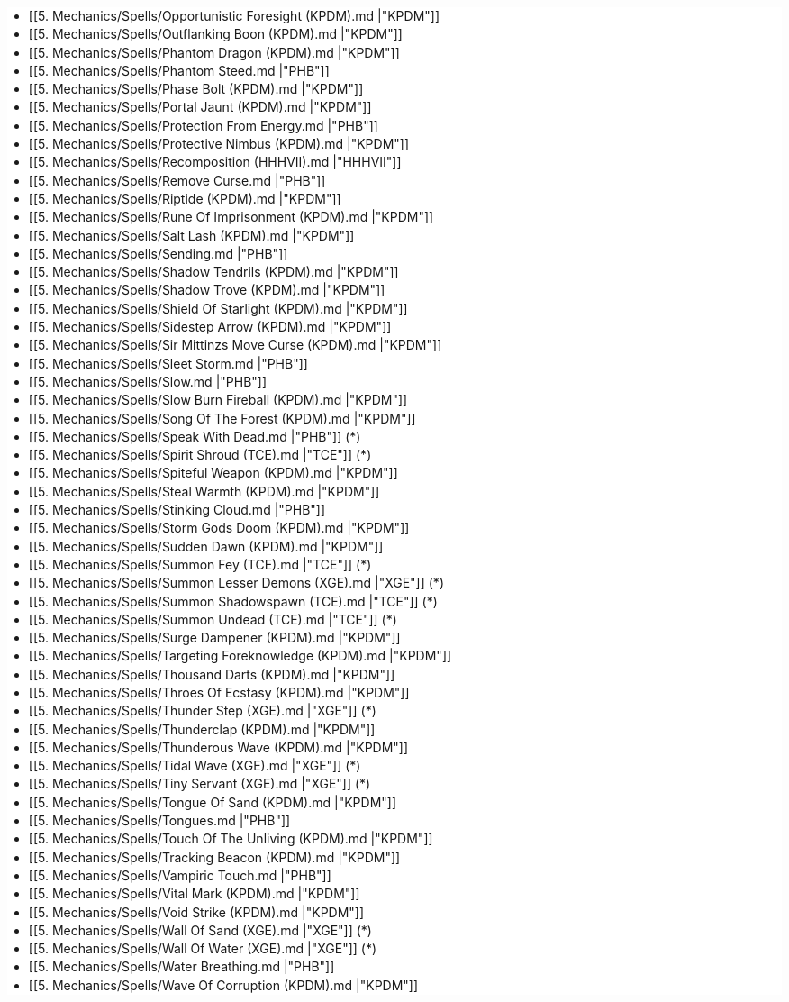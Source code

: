 - [[5. Mechanics/Spells/Opportunistic Foresight (KPDM).md \|"KPDM"]]
- [[5. Mechanics/Spells/Outflanking Boon (KPDM).md \|"KPDM"]]
- [[5. Mechanics/Spells/Phantom Dragon (KPDM).md \|"KPDM"]]
- [[5. Mechanics/Spells/Phantom Steed.md \|"PHB"]]
- [[5. Mechanics/Spells/Phase Bolt (KPDM).md \|"KPDM"]]
- [[5. Mechanics/Spells/Portal Jaunt (KPDM).md \|"KPDM"]]
- [[5. Mechanics/Spells/Protection From Energy.md \|"PHB"]]
- [[5. Mechanics/Spells/Protective Nimbus (KPDM).md \|"KPDM"]]
- [[5. Mechanics/Spells/Recomposition (HHHVII).md \|"HHHVII"]]
- [[5. Mechanics/Spells/Remove Curse.md \|"PHB"]]
- [[5. Mechanics/Spells/Riptide (KPDM).md \|"KPDM"]]
- [[5. Mechanics/Spells/Rune Of Imprisonment (KPDM).md \|"KPDM"]]
- [[5. Mechanics/Spells/Salt Lash (KPDM).md \|"KPDM"]]
- [[5. Mechanics/Spells/Sending.md \|"PHB"]]
- [[5. Mechanics/Spells/Shadow Tendrils (KPDM).md \|"KPDM"]]
- [[5. Mechanics/Spells/Shadow Trove (KPDM).md \|"KPDM"]]
- [[5. Mechanics/Spells/Shield Of Starlight (KPDM).md \|"KPDM"]]
- [[5. Mechanics/Spells/Sidestep Arrow (KPDM).md \|"KPDM"]]
- [[5. Mechanics/Spells/Sir Mittinzs Move Curse (KPDM).md \|"KPDM"]]
- [[5. Mechanics/Spells/Sleet Storm.md \|"PHB"]]
- [[5. Mechanics/Spells/Slow.md \|"PHB"]]
- [[5. Mechanics/Spells/Slow Burn Fireball (KPDM).md \|"KPDM"]]
- [[5. Mechanics/Spells/Song Of The Forest (KPDM).md \|"KPDM"]]
- [[5. Mechanics/Spells/Speak With Dead.md \|"PHB"]] (\*)
- [[5. Mechanics/Spells/Spirit Shroud (TCE).md \|"TCE"]] (\*)
- [[5. Mechanics/Spells/Spiteful Weapon (KPDM).md \|"KPDM"]]
- [[5. Mechanics/Spells/Steal Warmth (KPDM).md \|"KPDM"]]
- [[5. Mechanics/Spells/Stinking Cloud.md \|"PHB"]]
- [[5. Mechanics/Spells/Storm Gods Doom (KPDM).md \|"KPDM"]]
- [[5. Mechanics/Spells/Sudden Dawn (KPDM).md \|"KPDM"]]
- [[5. Mechanics/Spells/Summon Fey (TCE).md \|"TCE"]] (\*)
- [[5. Mechanics/Spells/Summon Lesser Demons (XGE).md \|"XGE"]] (\*)
- [[5. Mechanics/Spells/Summon Shadowspawn (TCE).md \|"TCE"]] (\*)
- [[5. Mechanics/Spells/Summon Undead (TCE).md \|"TCE"]] (\*)
- [[5. Mechanics/Spells/Surge Dampener (KPDM).md \|"KPDM"]]
- [[5. Mechanics/Spells/Targeting Foreknowledge (KPDM).md \|"KPDM"]]
- [[5. Mechanics/Spells/Thousand Darts (KPDM).md \|"KPDM"]]
- [[5. Mechanics/Spells/Throes Of Ecstasy (KPDM).md \|"KPDM"]]
- [[5. Mechanics/Spells/Thunder Step (XGE).md \|"XGE"]] (\*)
- [[5. Mechanics/Spells/Thunderclap (KPDM).md \|"KPDM"]]
- [[5. Mechanics/Spells/Thunderous Wave (KPDM).md \|"KPDM"]]
- [[5. Mechanics/Spells/Tidal Wave (XGE).md \|"XGE"]] (\*)
- [[5. Mechanics/Spells/Tiny Servant (XGE).md \|"XGE"]] (\*)
- [[5. Mechanics/Spells/Tongue Of Sand (KPDM).md \|"KPDM"]]
- [[5. Mechanics/Spells/Tongues.md \|"PHB"]]
- [[5. Mechanics/Spells/Touch Of The Unliving (KPDM).md \|"KPDM"]]
- [[5. Mechanics/Spells/Tracking Beacon (KPDM).md \|"KPDM"]]
- [[5. Mechanics/Spells/Vampiric Touch.md \|"PHB"]]
- [[5. Mechanics/Spells/Vital Mark (KPDM).md \|"KPDM"]]
- [[5. Mechanics/Spells/Void Strike (KPDM).md \|"KPDM"]]
- [[5. Mechanics/Spells/Wall Of Sand (XGE).md \|"XGE"]] (\*)
- [[5. Mechanics/Spells/Wall Of Water (XGE).md \|"XGE"]] (\*)
- [[5. Mechanics/Spells/Water Breathing.md \|"PHB"]]
- [[5. Mechanics/Spells/Wave Of Corruption (KPDM).md \|"KPDM"]]
